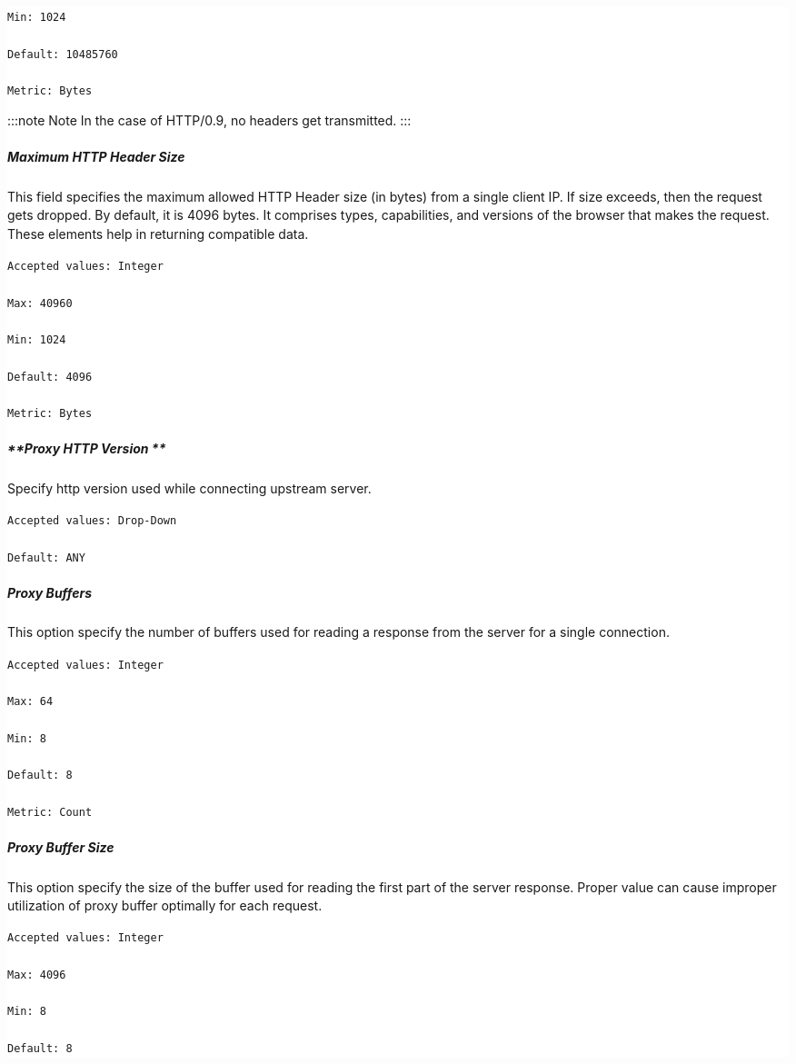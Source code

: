     Min: 1024
    
    Default: 10485760  

    Metric: Bytes

:::note Note
In the case of HTTP/0.9, no headers get transmitted.
:::

##### **Maximum HTTP Header Size**

This field specifies the maximum allowed HTTP Header size (in bytes) from a single client IP. If size exceeds, then the request gets dropped. By default, it is 4096 bytes.
It comprises types, capabilities, and versions of the browser that makes the request. These elements help in returning compatible data.

    Accepted values: Integer
    
    Max: 40960

    Min: 1024
    
    Default: 4096  

    Metric: Bytes

##### **Proxy HTTP Version **

Specify http version used while connecting upstream server.

    Accepted values: Drop-Down

    Default: ANY  

##### **Proxy Buffers**

This option specify the number of buffers used for reading a response from the server for a single connection.

    Accepted values: Integer
    
    Max: 64

    Min: 8 
    
    Default: 8

    Metric: Count

##### **Proxy Buffer Size**

This option specify the size of the buffer used for reading the first part of the server response. Proper value can cause improper utilization of proxy buffer optimally for each request.

    Accepted values: Integer
    
    Max: 4096

    Min: 8
    
    Default: 8 
